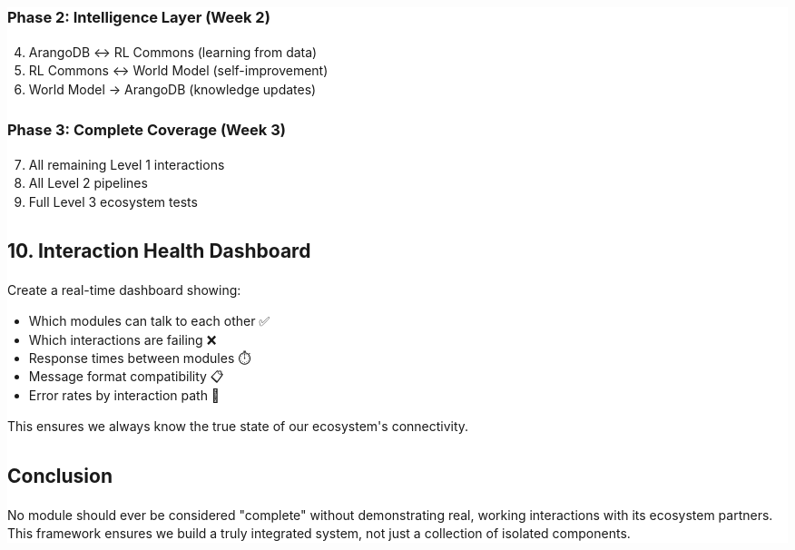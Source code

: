 ### Phase 2: Intelligence Layer (Week 2)
4. ArangoDB ↔ RL Commons (learning from data)
5. RL Commons ↔ World Model (self-improvement)
6. World Model → ArangoDB (knowledge updates)

### Phase 3: Complete Coverage (Week 3)
7. All remaining Level 1 interactions
8. All Level 2 pipelines
9. Full Level 3 ecosystem tests

## 10. Interaction Health Dashboard

Create a real-time dashboard showing:
- Which modules can talk to each other ✅
- Which interactions are failing ❌
- Response times between modules ⏱️
- Message format compatibility 📋
- Error rates by interaction path 🚨

This ensures we always know the true state of our ecosystem's connectivity.

## Conclusion

No module should ever be considered "complete" without demonstrating real, working interactions with its ecosystem partners. This framework ensures we build a truly integrated system, not just a collection of isolated components.